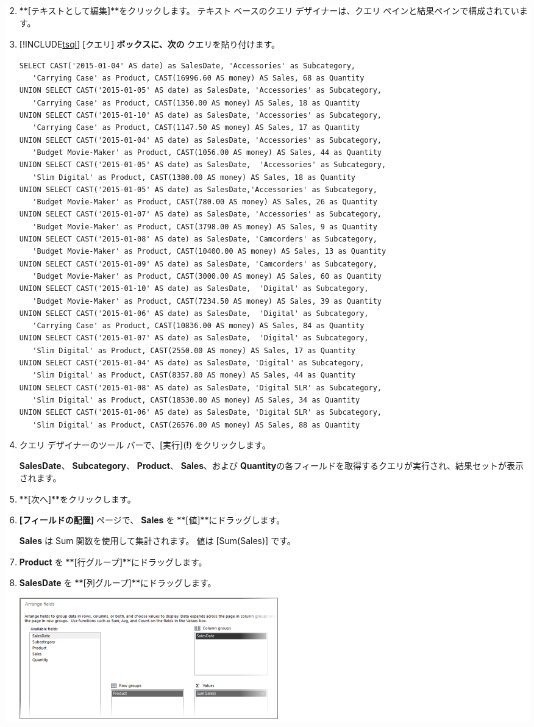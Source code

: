 2.  **[テキストとして編集]**をクリックします。 テキスト ベースのクエリ デザイナーは、クエリ ペインと結果ペインで構成されています。  
  
3.  [!INCLUDE[tsql](../includes/tsql-md.md)] [クエリ] **ボックスに、次の** クエリを貼り付けます。  
  
    ```  
    SELECT CAST('2015-01-04' AS date) as SalesDate, 'Accessories' as Subcategory,   
       'Carrying Case' as Product, CAST(16996.60 AS money) AS Sales, 68 as Quantity  
    UNION SELECT CAST('2015-01-05' AS date) as SalesDate, 'Accessories' as Subcategory,  
       'Carrying Case' as Product, CAST(1350.00 AS money) AS Sales, 18 as Quantity  
    UNION SELECT CAST('2015-01-10' AS date) as SalesDate, 'Accessories' as Subcategory,  
       'Carrying Case' as Product, CAST(1147.50 AS money) AS Sales, 17 as Quantity  
    UNION SELECT CAST('2015-01-04' AS date) as SalesDate, 'Accessories' as Subcategory,  
       'Budget Movie-Maker' as Product, CAST(1056.00 AS money) AS Sales, 44 as Quantity  
    UNION SELECT CAST('2015-01-05' AS date) as SalesDate,  'Accessories' as Subcategory,  
       'Slim Digital' as Product, CAST(1380.00 AS money) AS Sales, 18 as Quantity  
    UNION SELECT CAST('2015-01-05' AS date) as SalesDate,'Accessories' as Subcategory,    
       'Budget Movie-Maker' as Product, CAST(780.00 AS money) AS Sales, 26 as Quantity  
    UNION SELECT CAST('2015-01-07' AS date) as SalesDate, 'Accessories' as Subcategory,   
       'Budget Movie-Maker' as Product, CAST(3798.00 AS money) AS Sales, 9 as Quantity  
    UNION SELECT CAST('2015-01-08' AS date) as SalesDate, 'Camcorders' as Subcategory,   
       'Budget Movie-Maker' as Product, CAST(10400.00 AS money) AS Sales, 13 as Quantity  
    UNION SELECT CAST('2015-01-09' AS date) as SalesDate, 'Camcorders' as Subcategory,   
       'Budget Movie-Maker' as Product, CAST(3000.00 AS money) AS Sales, 60 as Quantity  
    UNION SELECT CAST('2015-01-10' AS date) as SalesDate,  'Digital' as Subcategory,   
       'Budget Movie-Maker' as Product, CAST(7234.50 AS money) AS Sales, 39 as Quantity  
    UNION SELECT CAST('2015-01-06' AS date) as SalesDate,  'Digital' as Subcategory,   
       'Carrying Case' as Product, CAST(10836.00 AS money) AS Sales, 84 as Quantity  
    UNION SELECT CAST('2015-01-07' AS date) as SalesDate,  'Digital' as Subcategory,   
       'Slim Digital' as Product, CAST(2550.00 AS money) AS Sales, 17 as Quantity  
    UNION SELECT CAST('2015-01-04' AS date) as SalesDate, 'Digital' as Subcategory,   
       'Slim Digital' as Product, CAST(8357.80 AS money) AS Sales, 44 as Quantity  
    UNION SELECT CAST('2015-01-08' AS date) as SalesDate, 'Digital SLR' as Subcategory,   
       'Slim Digital' as Product, CAST(18530.00 AS money) AS Sales, 34 as Quantity  
    UNION SELECT CAST('2015-01-06' AS date) as SalesDate, 'Digital SLR' as Subcategory,   
       'Slim Digital' as Product, CAST(26576.00 AS money) AS Sales, 88 as Quantity  
    ```  
  
4.  クエリ デザイナーのツール バーで、[実行]\(**!**) をクリックします。  
  
    **SalesDate**、 **Subcategory**、 **Product**、 **Sales**、および **Quantity**の各フィールドを取得するクエリが実行され、結果セットが表示されます。  
  
5.  **[次へ]**をクリックします。  
  
6.  **[フィールドの配置]** ページで、 **Sales** を **[値]**にドラッグします。  
  
    **Sales** は Sum 関数を使用して集計されます。 値は [Sum(Sales)] です。  
  
7.  **Product** を **[行グループ]**にドラッグします。  
  
8.  **SalesDate** を **[列グループ]**にドラッグします。  

    ![report-builder-sparkline-arrange-fields](../reporting-services/media/report-builder-sparkline-arrange-fields.png)
  
